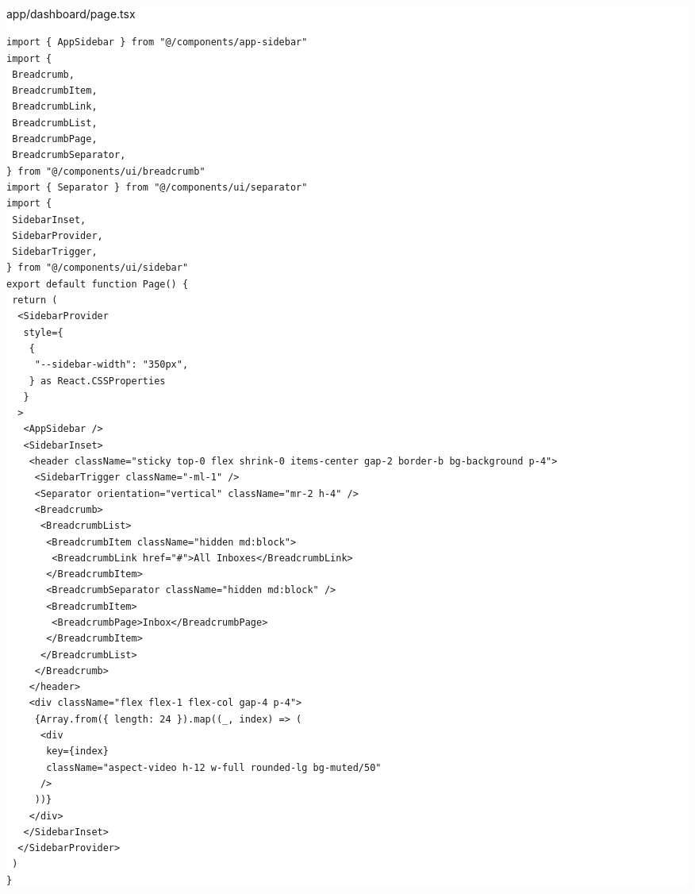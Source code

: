 
app/dashboard/page.tsx
```
import { AppSidebar } from "@/components/app-sidebar"
import {
 Breadcrumb,
 BreadcrumbItem,
 BreadcrumbLink,
 BreadcrumbList,
 BreadcrumbPage,
 BreadcrumbSeparator,
} from "@/components/ui/breadcrumb"
import { Separator } from "@/components/ui/separator"
import {
 SidebarInset,
 SidebarProvider,
 SidebarTrigger,
} from "@/components/ui/sidebar"
export default function Page() {
 return (
  <SidebarProvider
   style={
    {
     "--sidebar-width": "350px",
    } as React.CSSProperties
   }
  >
   <AppSidebar />
   <SidebarInset>
    <header className="sticky top-0 flex shrink-0 items-center gap-2 border-b bg-background p-4">
     <SidebarTrigger className="-ml-1" />
     <Separator orientation="vertical" className="mr-2 h-4" />
     <Breadcrumb>
      <BreadcrumbList>
       <BreadcrumbItem className="hidden md:block">
        <BreadcrumbLink href="#">All Inboxes</BreadcrumbLink>
       </BreadcrumbItem>
       <BreadcrumbSeparator className="hidden md:block" />
       <BreadcrumbItem>
        <BreadcrumbPage>Inbox</BreadcrumbPage>
       </BreadcrumbItem>
      </BreadcrumbList>
     </Breadcrumb>
    </header>
    <div className="flex flex-1 flex-col gap-4 p-4">
     {Array.from({ length: 24 }).map((_, index) => (
      <div
       key={index}
       className="aspect-video h-12 w-full rounded-lg bg-muted/50"
      />
     ))}
    </div>
   </SidebarInset>
  </SidebarProvider>
 )
}

```
